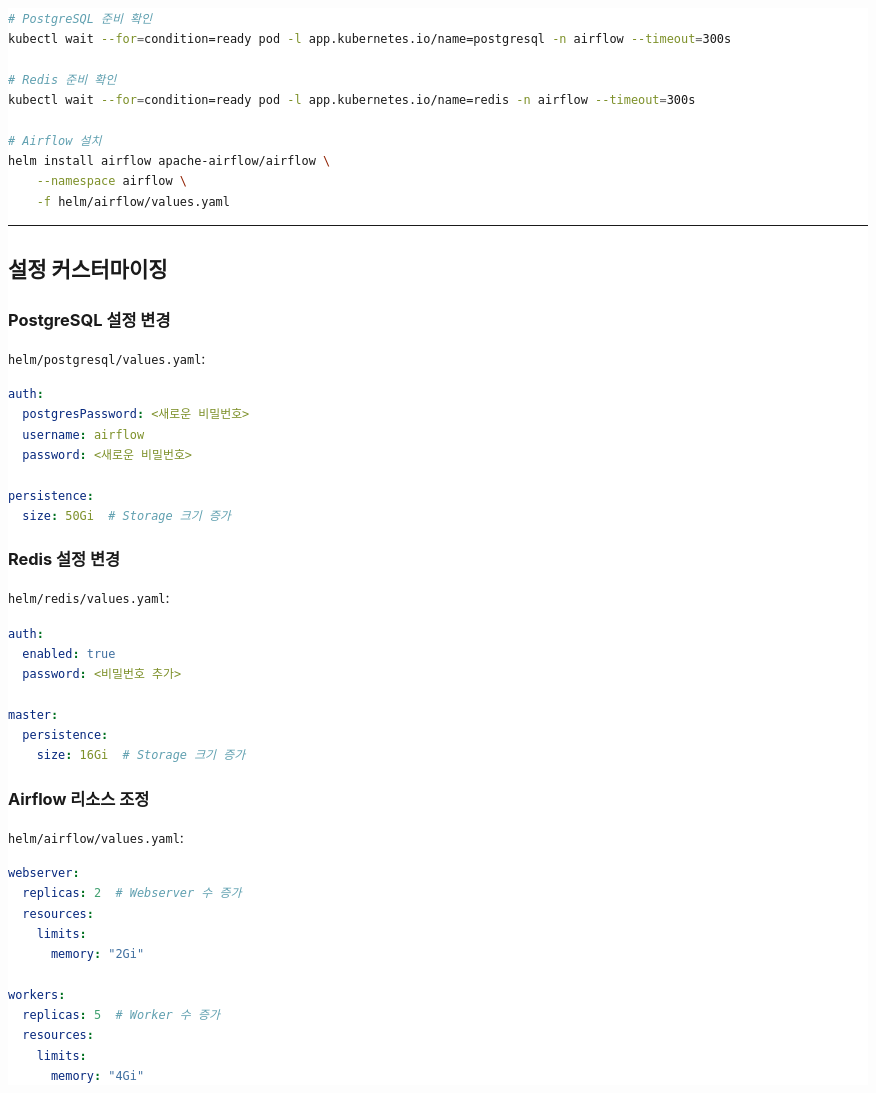 ```bash
# PostgreSQL 준비 확인
kubectl wait --for=condition=ready pod -l app.kubernetes.io/name=postgresql -n airflow --timeout=300s

# Redis 준비 확인
kubectl wait --for=condition=ready pod -l app.kubernetes.io/name=redis -n airflow --timeout=300s

# Airflow 설치
helm install airflow apache-airflow/airflow \
    --namespace airflow \
    -f helm/airflow/values.yaml
```

---

## 설정 커스터마이징

### PostgreSQL 설정 변경

`helm/postgresql/values.yaml`:

```yaml
auth:
  postgresPassword: <새로운 비밀번호>
  username: airflow
  password: <새로운 비밀번호>

persistence:
  size: 50Gi  # Storage 크기 증가
```

### Redis 설정 변경

`helm/redis/values.yaml`:

```yaml
auth:
  enabled: true
  password: <비밀번호 추가>

master:
  persistence:
    size: 16Gi  # Storage 크기 증가
```

### Airflow 리소스 조정

`helm/airflow/values.yaml`:

```yaml
webserver:
  replicas: 2  # Webserver 수 증가
  resources:
    limits:
      memory: "2Gi"

workers:
  replicas: 5  # Worker 수 증가
  resources:
    limits:
      memory: "4Gi"
```
